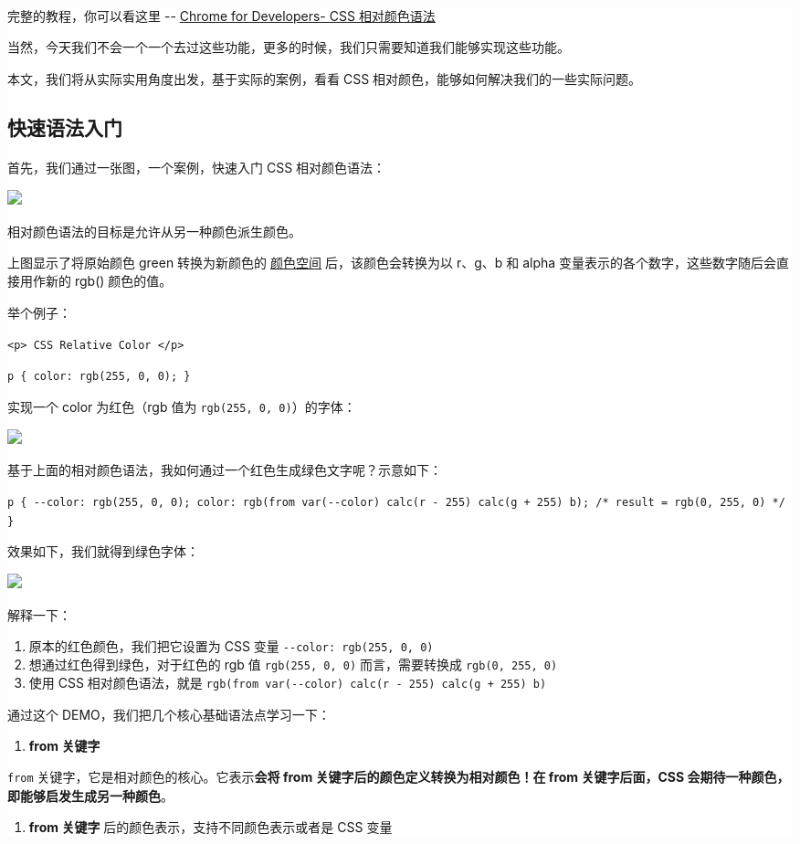 
完整的教程，你可以看这里 -- [Chrome for Developers- CSS 相对颜色语法](https://link.juejin.cn/?target=https%3A%2F%2Fdeveloper.chrome.com%2Fblog%2Fcss-relative-color-syntax%3Fhl%3Dzh-cn%23contrast_a_color "https://developer.chrome.com/blog/css-relative-color-syntax?hl=zh-cn#contrast_a_color")

当然，今天我们不会一个一个去过这些功能，更多的时候，我们只需要知道我们能够实现这些功能。

本文，我们将从实际实用角度出发，基于实际的案例，看看 CSS 相对颜色，能够如何解决我们的一些实际问题。

## 快速语法入门

首先，我们通过一张图，一个案例，快速入门 CSS 相对颜色语法：

![](https://cdn.wallleap.cn/img/pic/illustration/202401151419544.webp)

相对颜色语法的目标是允许从另一种颜色派生颜色。

上图显示了将原始颜色 green 转换为新颜色的 [颜色空间](https://link.juejin.cn/?target=https%3A%2F%2Fdeveloper.chrome.com%2Farticles%2Fhigh-definition-css-color-guide%3Fhl%3Dzh-cn%23a-review-of-the-classic-color-spaces "https://developer.chrome.com/articles/high-definition-css-color-guide?hl=zh-cn#a-review-of-the-classic-color-spaces") 后，该颜色会转换为以 r、g、b 和 alpha 变量表示的各个数字，这些数字随后会直接用作新的 rgb() 颜色的值。

举个例子：

```undefined
<p> CSS Relative Color </p>
```

```undefined
p { color: rgb(255, 0, 0); }
```

实现一个 color 为红色（rgb 值为 `rgb(255, 0, 0)`）的字体：

![](https://cdn.wallleap.cn/img/pic/illustration/202401151419773.webp)

基于上面的相对颜色语法，我如何通过一个红色生成绿色文字呢？示意如下：

```undefined
p { --color: rgb(255, 0, 0); color: rgb(from var(--color) calc(r - 255) calc(g + 255) b); /* result = rgb(0, 255, 0) */ }
```

效果如下，我们就得到绿色字体：

![](https://cdn.wallleap.cn/img/pic/illustration/202401151419099.webp)

解释一下：

1. 原本的红色颜色，我们把它设置为 CSS 变量 `--color: rgb(255, 0, 0)`
2. 想通过红色得到绿色，对于红色的 rgb 值 `rgb(255, 0, 0)` 而言，需要转换成 `rgb(0, 255, 0)`
3. 使用 CSS 相对颜色语法，就是 `rgb(from var(--color) calc(r - 255) calc(g + 255) b)`

通过这个 DEMO，我们把几个核心基础语法点学习一下：

1. **from 关键字**

`from` 关键字，它是相对颜色的核心。它表示**会将 from 关键字后的颜色定义转换为相对颜色！在 from 关键字后面，CSS 会期待一种颜色，即能够启发生成另一种颜色**。

1. **from 关键字** 后的颜色表示，支持不同颜色表示或者是 CSS 变量
